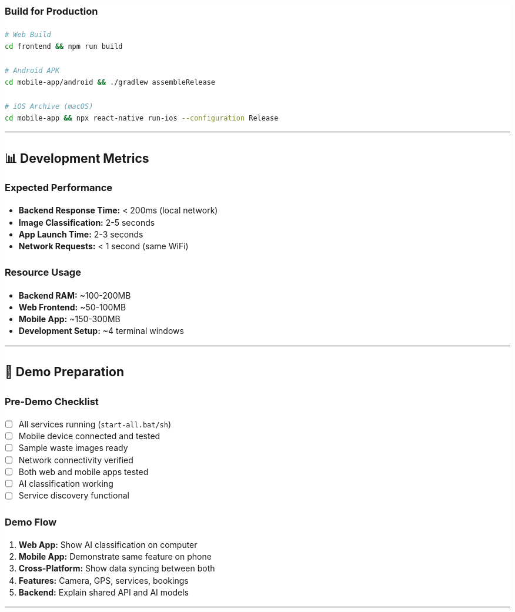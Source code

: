 ### **Build for Production**
```bash
# Web Build
cd frontend && npm run build

# Android APK
cd mobile-app/android && ./gradlew assembleRelease

# iOS Archive (macOS)
cd mobile-app && npx react-native run-ios --configuration Release
```

---

## 📊 **Development Metrics**

### **Expected Performance**
- **Backend Response Time:** < 200ms (local network)
- **Image Classification:** 2-5 seconds
- **App Launch Time:** 2-3 seconds
- **Network Requests:** < 1 second (same WiFi)

### **Resource Usage**
- **Backend RAM:** ~100-200MB
- **Web Frontend:** ~50-100MB
- **Mobile App:** ~150-300MB
- **Development Setup:** ~4 terminal windows

---

## 🎉 **Demo Preparation**

### **Pre-Demo Checklist**
- [ ] All services running (`start-all.bat/sh`)
- [ ] Mobile device connected and tested
- [ ] Sample waste images ready
- [ ] Network connectivity verified
- [ ] Both web and mobile apps tested
- [ ] AI classification working
- [ ] Service discovery functional

### **Demo Flow**
1. **Web App:** Show AI classification on computer
2. **Mobile App:** Demonstrate same feature on phone
3. **Cross-Platform:** Show data syncing between both
4. **Features:** Camera, GPS, services, bookings
5. **Backend:** Explain shared API and AI models

---
